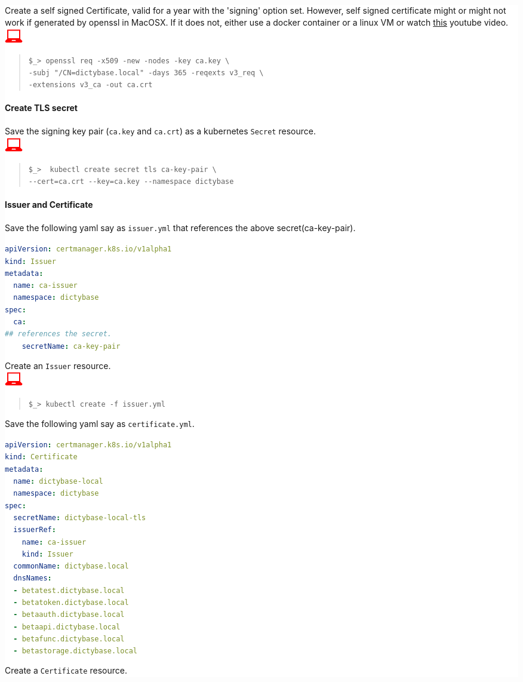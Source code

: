 Create a self signed Certificate, valid for a year with the 'signing' option
set. However, self signed certificate might or might not work if generated by
openssl in MacOSX. If it does not, either use a docker container or a linux VM
or watch [this](https://youtu.be/JJTJfl-V_UM?t=399) youtube video.
![](images/userinput.png)
> `$_> openssl req -x509 -new -nodes -key ca.key \`   
>`-subj "/CN=dictybase.local" -days 365 -reqexts v3_req \`   
> `-extensions v3_ca -out ca.crt `

#### Create TLS secret
Save the signing key pair (`ca.key` and `ca.crt`) as a kubernetes `Secret`
resource.   
![](images/userinput.png)
> `$_>  kubectl create secret tls ca-key-pair \`   
>  `--cert=ca.crt --key=ca.key --namespace dictybase`

#### Issuer and Certificate
Save the following yaml say as `issuer.yml` that
references the above secret(ca-key-pair).
```yaml
apiVersion: certmanager.k8s.io/v1alpha1
kind: Issuer
metadata:
  name: ca-issuer
  namespace: dictybase
spec:
  ca:
## references the secret.
    secretName: ca-key-pair 
```
Create an `Issuer` resource.   
![](images/userinput.png)
> `$_> kubectl create -f issuer.yml`


Save the following yaml say as `certificate.yml`.
```yaml
apiVersion: certmanager.k8s.io/v1alpha1
kind: Certificate
metadata:
  name: dictybase-local
  namespace: dictybase
spec:
  secretName: dictybase-local-tls
  issuerRef:
    name: ca-issuer
    kind: Issuer
  commonName: dictybase.local
  dnsNames:
  - betatest.dictybase.local
  - betatoken.dictybase.local
  - betaauth.dictybase.local
  - betaapi.dictybase.local
  - betafunc.dictybase.local
  - betastorage.dictybase.local
```
Create a `Certificate` resource.   